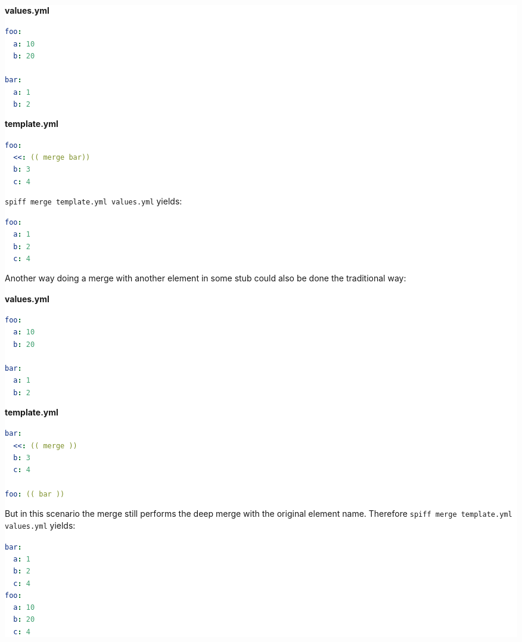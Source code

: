 **values.yml**
```yaml
foo:
  a: 10
  b: 20

bar:
  a: 1
  b: 2
```

**template.yml**
```yaml
foo:
  <<: (( merge bar))
  b: 3
  c: 4
```

`spiff merge template.yml values.yml` yields:

```yaml
foo:
  a: 1
  b: 2
  c: 4
```

Another way doing a merge with another element in some stub could also be done the traditional way:

**values.yml**
```yaml
foo:
  a: 10
  b: 20

bar:
  a: 1
  b: 2
```

**template.yml**
```yaml
bar:
  <<: (( merge ))
  b: 3
  c: 4

foo: (( bar ))
```

But in this scenario the merge still performs the deep merge with the original element name. Therefore
`spiff merge template.yml values.yml` yields:

```yaml
bar:
  a: 1
  b: 2
  c: 4
foo:
  a: 10
  b: 20
  c: 4
```
